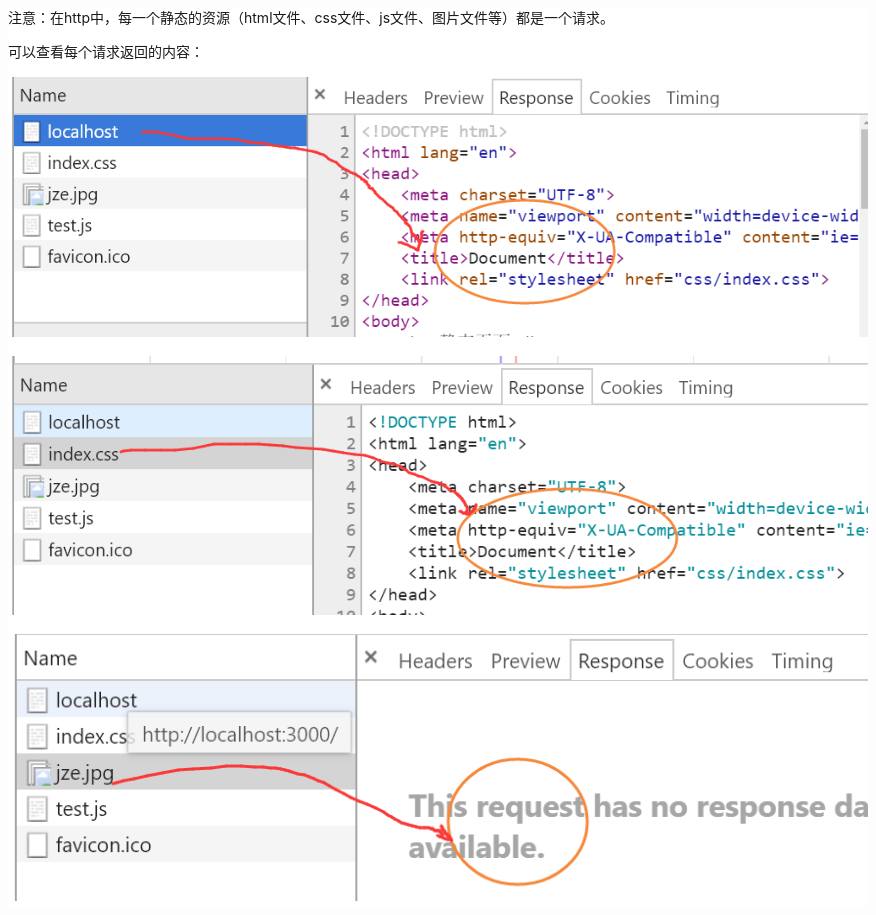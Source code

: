 注意：在http中，每一个静态的资源（html文件、css文件、js文件、图片文件等）都是一个请求。

可以查看每个请求返回的内容：

![image](./img/51.png)

![image](./img/52.png)

![image](./img/53.png)
